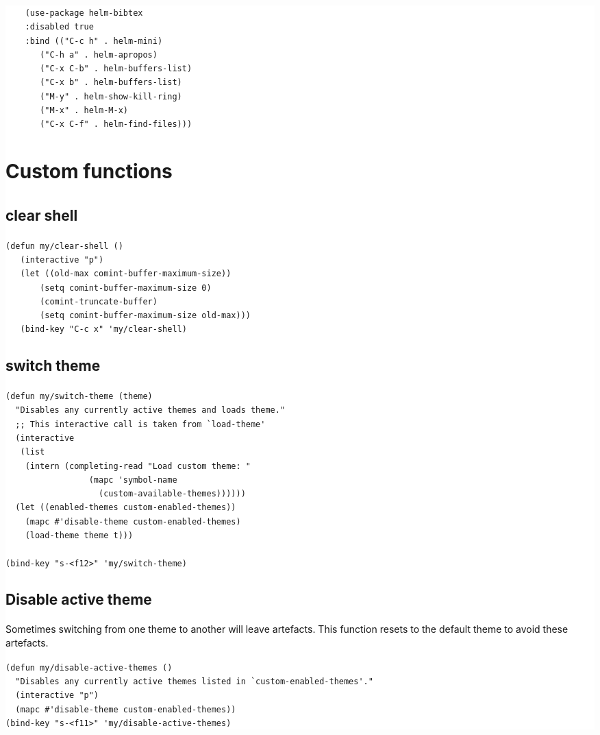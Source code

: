         (use-package helm-bibtex
        :disabled true
        :bind (("C-c h" . helm-mini)
    	   ("C-h a" . helm-apropos)
    	   ("C-x C-b" . helm-buffers-list)
    	   ("C-x b" . helm-buffers-list)
    	   ("M-y" . helm-show-kill-ring)
    	   ("M-x" . helm-M-x)
    	   ("C-x C-f" . helm-find-files)))


# Custom functions


## clear shell

    (defun my/clear-shell ()
       (interactive "p")
       (let ((old-max comint-buffer-maximum-size))
           (setq comint-buffer-maximum-size 0)
           (comint-truncate-buffer)
           (setq comint-buffer-maximum-size old-max)))
       (bind-key "C-c x" 'my/clear-shell)


## switch theme

    (defun my/switch-theme (theme)
      "Disables any currently active themes and loads theme."
      ;; This interactive call is taken from `load-theme'
      (interactive
       (list
        (intern (completing-read "Load custom theme: "
    			     (mapc 'symbol-name
    				   (custom-available-themes))))))
      (let ((enabled-themes custom-enabled-themes))
        (mapc #'disable-theme custom-enabled-themes)
        (load-theme theme t)))
    
    (bind-key "s-<f12>" 'my/switch-theme)


## Disable active theme

Sometimes switching from one theme to another will leave artefacts. This function resets to the default theme to avoid these artefacts.

    (defun my/disable-active-themes ()
      "Disables any currently active themes listed in `custom-enabled-themes'."
      (interactive "p")
      (mapc #'disable-theme custom-enabled-themes))
    (bind-key "s-<f11>" 'my/disable-active-themes)
